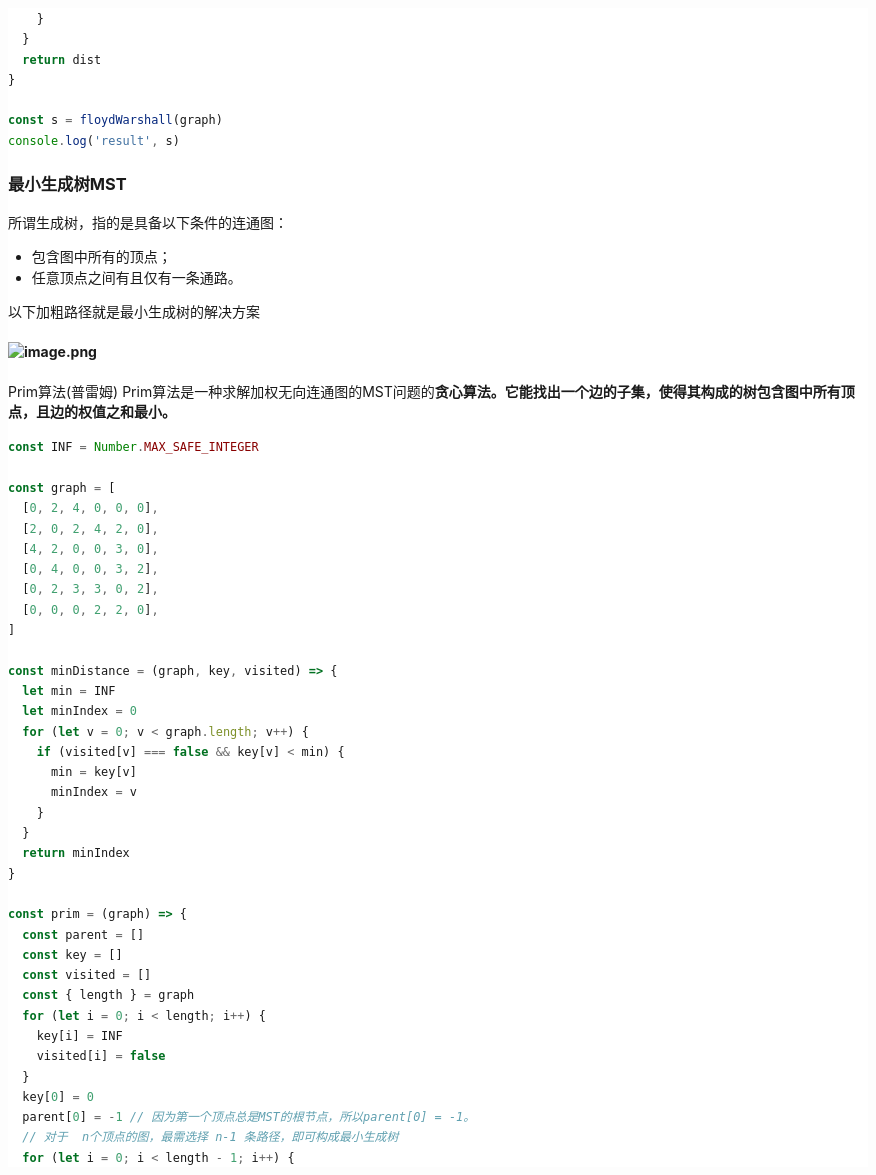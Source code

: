 ```javascript
    }
  }
  return dist
}

const s = floydWarshall(graph)
console.log('result', s)

```
### 最小生成树MST
所谓生成树，指的是具备以下条件的连通图：

- 包含图中所有的顶点；
- 任意顶点之间有且仅有一条通路。

以下加粗路径就是最小生成树的解决方案
#### ![image.png](https://cdn.nlark.com/yuque/0/2023/png/1553840/1676809434454-f68273a0-190a-4e9e-9b7d-ca2d7d67296d.png#averageHue=%23f1f1f1&clientId=udd5e5ff0-ff87-4&from=paste&height=205&id=uc061bcfd&name=image.png&originHeight=410&originWidth=1174&originalType=binary&ratio=2&rotation=0&showTitle=false&size=115505&status=done&style=none&taskId=u7ea14adc-0b81-4718-be3e-c10d1313e12&title=&width=587)
#### 
Prim算法(普雷姆)
Prim算法是一种求解加权无向连通图的MST问题的**贪心算法。它能找出一个边的子集，使得其构成的树包含图中所有顶点，且边的权值之和最小。**
```javascript
const INF = Number.MAX_SAFE_INTEGER

const graph = [
  [0, 2, 4, 0, 0, 0],
  [2, 0, 2, 4, 2, 0],
  [4, 2, 0, 0, 3, 0],
  [0, 4, 0, 0, 3, 2],
  [0, 2, 3, 3, 0, 2],
  [0, 0, 0, 2, 2, 0],
]

const minDistance = (graph, key, visited) => {
  let min = INF
  let minIndex = 0
  for (let v = 0; v < graph.length; v++) {
    if (visited[v] === false && key[v] < min) {
      min = key[v]
      minIndex = v
    }
  }
  return minIndex
}

const prim = (graph) => {
  const parent = []
  const key = []
  const visited = []
  const { length } = graph
  for (let i = 0; i < length; i++) {
    key[i] = INF
    visited[i] = false
  }
  key[0] = 0
  parent[0] = -1 // 因为第一个顶点总是MST的根节点，所以parent[0] = -1。
  // 对于  n个顶点的图，最需选择 n-1 条路径，即可构成最小生成树
  for (let i = 0; i < length - 1; i++) {
```